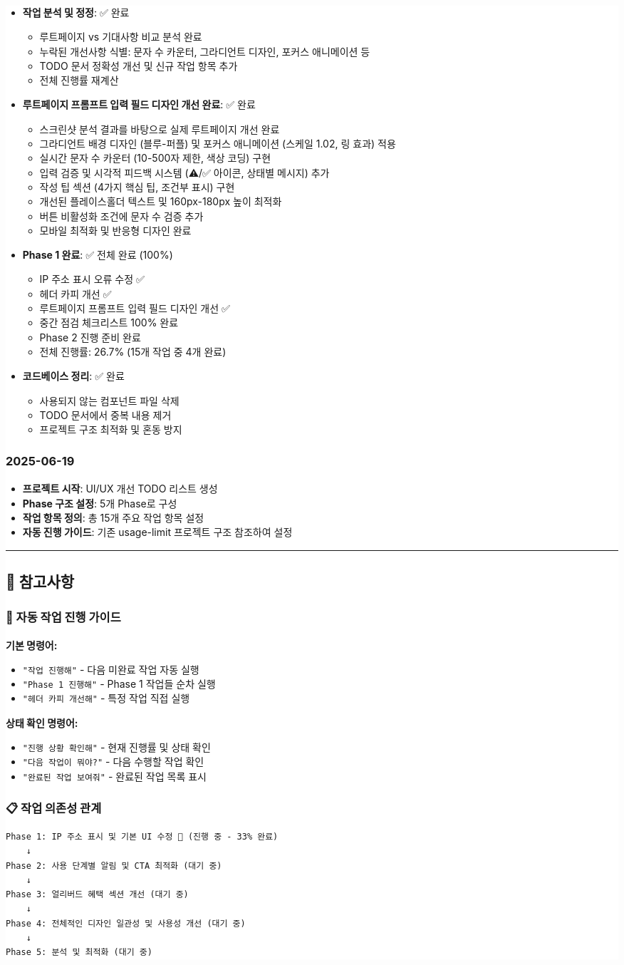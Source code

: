 - **작업 분석 및 정정**: ✅ 완료
  - 루트페이지 vs 기대사항 비교 분석 완료
  - 누락된 개선사항 식별: 문자 수 카운터, 그라디언트 디자인, 포커스 애니메이션 등
  - TODO 문서 정확성 개선 및 신규 작업 항목 추가
  - 전체 진행률 재계산

- **루트페이지 프롬프트 입력 필드 디자인 개선 완료**: ✅ 완료
  - 스크린샷 분석 결과를 바탕으로 실제 루트페이지 개선 완료
  - 그라디언트 배경 디자인 (블루-퍼플) 및 포커스 애니메이션 (스케일 1.02, 링 효과) 적용
  - 실시간 문자 수 카운터 (10-500자 제한, 색상 코딩) 구현
  - 입력 검증 및 시각적 피드백 시스템 (⚠️/✅ 아이콘, 상태별 메시지) 추가
  - 작성 팁 섹션 (4가지 핵심 팁, 조건부 표시) 구현
  - 개선된 플레이스홀더 텍스트 및 160px-180px 높이 최적화
  - 버튼 비활성화 조건에 문자 수 검증 추가
  - 모바일 최적화 및 반응형 디자인 완료

- **Phase 1 완료**: ✅ 전체 완료 (100%)
  - IP 주소 표시 오류 수정 ✅
  - 헤더 카피 개선 ✅  
  - 루트페이지 프롬프트 입력 필드 디자인 개선 ✅
  - 중간 점검 체크리스트 100% 완료
  - Phase 2 진행 준비 완료
  - 전체 진행률: 26.7% (15개 작업 중 4개 완료)

- **코드베이스 정리**: ✅ 완료
  - 사용되지 않는 컴포넌트 파일 삭제
  - TODO 문서에서 중복 내용 제거
  - 프로젝트 구조 최적화 및 혼동 방지

### 2025-06-19
- **프로젝트 시작**: UI/UX 개선 TODO 리스트 생성
- **Phase 구조 설정**: 5개 Phase로 구성
- **작업 항목 정의**: 총 15개 주요 작업 항목 설정
- **자동 진행 가이드**: 기존 usage-limit 프로젝트 구조 참조하여 설정

---

## 📝 참고사항

### 🚀 자동 작업 진행 가이드
**기본 명령어:**
- `"작업 진행해"` - 다음 미완료 작업 자동 실행
- `"Phase 1 진행해"` - Phase 1 작업들 순차 실행
- `"헤더 카피 개선해"` - 특정 작업 직접 실행

**상태 확인 명령어:**
- `"진행 상황 확인해"` - 현재 진행률 및 상태 확인
- `"다음 작업이 뭐야?"` - 다음 수행할 작업 확인
- `"완료된 작업 보여줘"` - 완료된 작업 목록 표시

### 📋 작업 의존성 관계
```
Phase 1: IP 주소 표시 및 기본 UI 수정 🔄 (진행 중 - 33% 완료)
    ↓
Phase 2: 사용 단계별 알림 및 CTA 최적화 (대기 중)
    ↓
Phase 3: 얼리버드 혜택 섹션 개선 (대기 중)
    ↓
Phase 4: 전체적인 디자인 일관성 및 사용성 개선 (대기 중)
    ↓
Phase 5: 분석 및 최적화 (대기 중)
```
